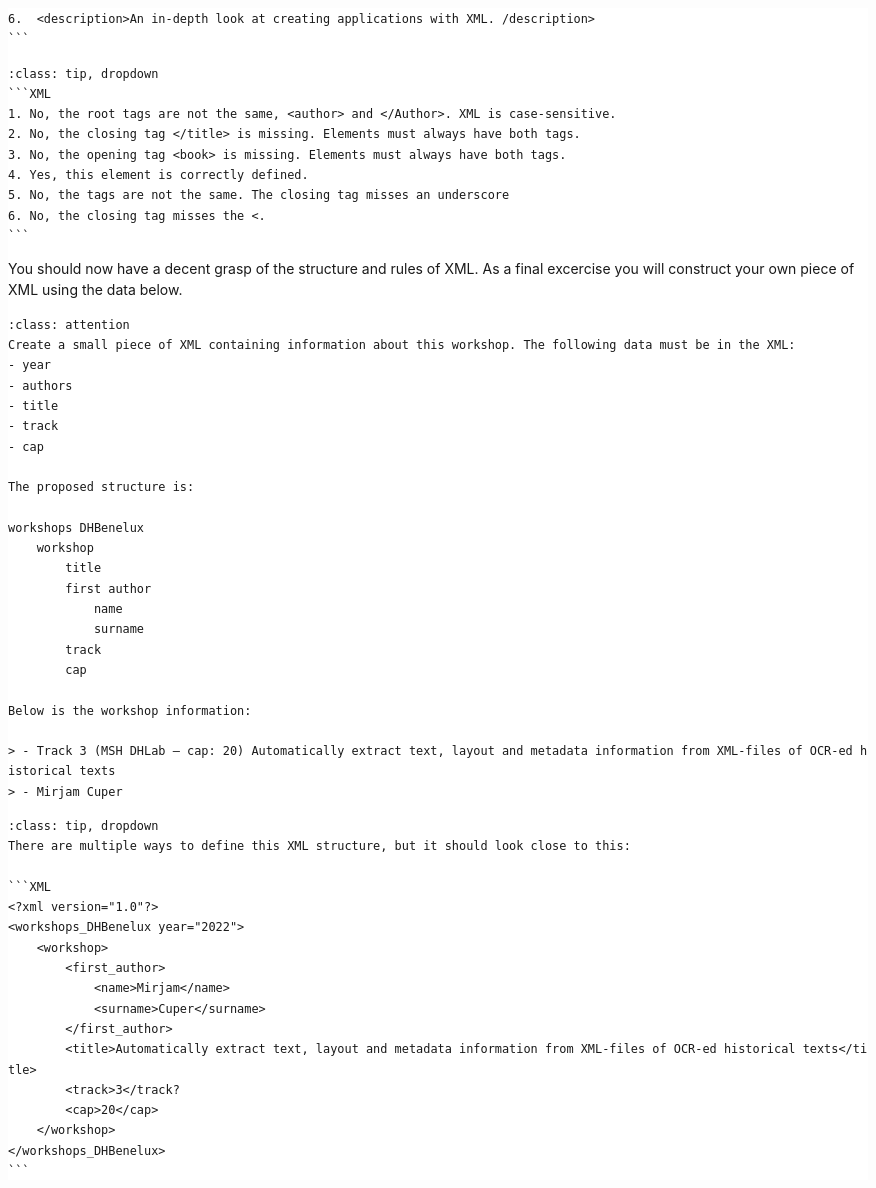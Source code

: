 ````{admonition} Exercise 
6.	<description>An in-depth look at creating applications with XML. /description>
```
````

````{admonition} Solution
:class: tip, dropdown
```XML
1. No, the root tags are not the same, <author> and </Author>. XML is case-sensitive.
2. No, the closing tag </title> is missing. Elements must always have both tags.
3. No, the opening tag <book> is missing. Elements must always have both tags.
4. Yes, this element is correctly defined.
5. No, the tags are not the same. The closing tag misses an underscore
6. No, the closing tag misses the <.
```
````

You should now have a decent grasp of the structure and rules of XML. As a final excercise you will construct your own piece of XML using the data below.

````{admonition} Exercise
:class: attention
Create a small piece of XML containing information about this workshop. The following data must be in the XML:
- year
- authors
- title
- track
- cap

The proposed structure is:

workshops DHBenelux
	workshop
		title
		first author
			name
			surname
		track
		cap

Below is the workshop information:

> - Track 3 (MSH DHLab – cap: 20) Automatically extract text, layout and metadata information from XML-files of OCR-ed historical texts
> - Mirjam Cuper
````

````{admonition} Solution
:class: tip, dropdown
There are multiple ways to define this XML structure, but it should look close to this:

```XML
<?xml version="1.0"?>
<workshops_DHBenelux year="2022">
	<workshop>
		<first_author>
			<name>Mirjam</name>
			<surname>Cuper</surname>
		</first_author>
		<title>Automatically extract text, layout and metadata information from XML-files of OCR-ed historical texts</title>
		<track>3</track?
		<cap>20</cap>
	</workshop>
</workshops_DHBenelux>
```
````